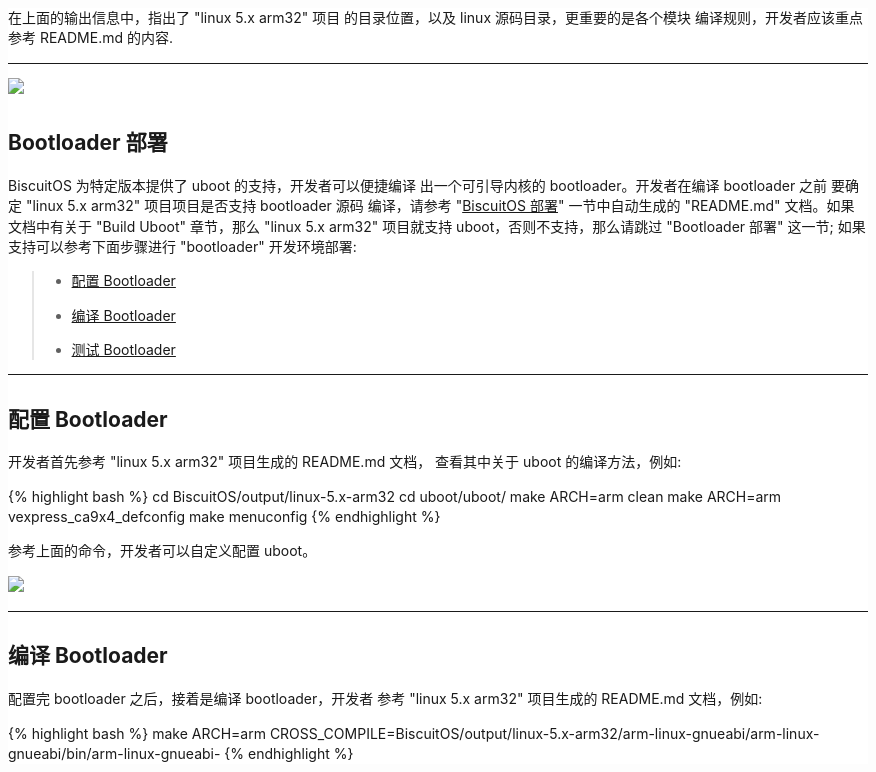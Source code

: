 在上面的输出信息中，指出了 "linux 5.x arm32" 项目
的目录位置，以及 linux 源码目录，更重要的是各个模块
编译规则，开发者应该重点参考 README.md 的内容.

------------------------------------------

<span id="B"></span>

![](https://gitee.com/BiscuitOS_team/PictureSet/raw/Gitee/BiscuitOS/kernel/IND00000M.jpg)

## Bootloader 部署

BiscuitOS 为特定版本提供了 uboot 的支持，开发者可以便捷编译
出一个可引导内核的 bootloader。开发者在编译 bootloader 之前
要确定 "linux 5.x arm32" 项目项目是否支持 bootloader 源码
编译，请参考 "[BiscuitOS 部署](#A11)" 一节中自动生成的 "README.md"
文档。如果文档中有关于 "Build Uboot" 章节，那么 "linux 5.x arm32"
项目就支持 uboot，否则不支持，那么请跳过 "Bootloader 部署"
这一节; 如果支持可以参考下面步骤进行 "bootloader" 开发环境部署:

> - [配置 Bootloader](#B0)
>
> - [编译 Bootloader](#B1)
>
> - [测试 Bootloader](#B2)
   
------------------------------------------

## <span id="B0">配置 Bootloader</span>

开发者首先参考 "linux 5.x arm32" 项目生成的 README.md 文档，
查看其中关于 uboot 的编译方法，例如:

{% highlight bash %}
cd BiscuitOS/output/linux-5.x-arm32
cd uboot/uboot/
make ARCH=arm clean
make ARCH=arm vexpress_ca9x4_defconfig
make menuconfig
{% endhighlight %}

参考上面的命令，开发者可以自定义配置 uboot。

![](https://gitee.com/BiscuitOS_team/PictureSet/raw/Gitee/RPI/RPI000111.png)

------------------------------------------

## <span id="B1">编译 Bootloader</span>

配置完 bootloader 之后，接着是编译 bootloader，开发者
参考 "linux 5.x arm32" 项目生成的 README.md 文档，例如:

{% highlight bash %}
make ARCH=arm CROSS_COMPILE=BiscuitOS/output/linux-5.x-arm32/arm-linux-gnueabi/arm-linux-gnueabi/bin/arm-linux-gnueabi-
{% endhighlight %}
